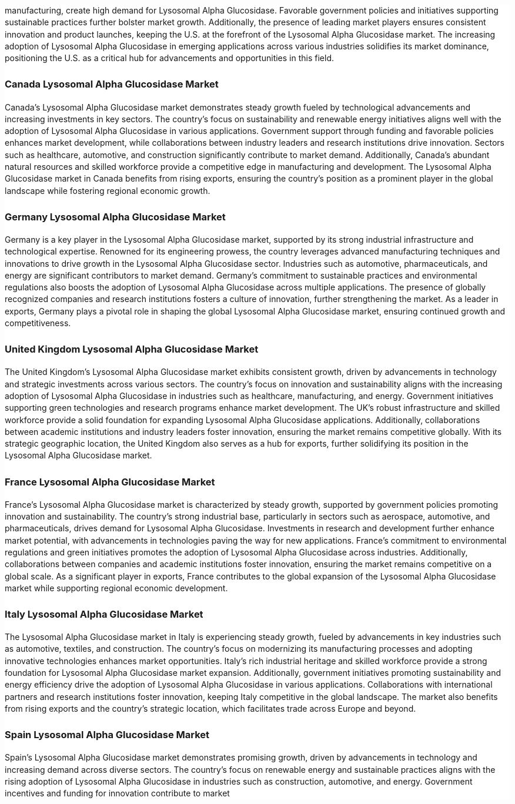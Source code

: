 manufacturing, create high demand for Lysosomal Alpha Glucosidase. Favorable government policies and initiatives supporting sustainable practices further bolster market growth. Additionally, the presence of leading market players ensures consistent innovation and product launches, keeping the U.S. at the forefront of the Lysosomal Alpha Glucosidase market. The increasing adoption of Lysosomal Alpha Glucosidase in emerging applications across various industries solidifies its market dominance, positioning the U.S. as a critical hub for advancements and opportunities in this field.</p><h3>Canada Lysosomal Alpha Glucosidase Market</h3><p>Canada&rsquo;s Lysosomal Alpha Glucosidase market demonstrates steady growth fueled by technological advancements and increasing investments in key sectors. The country&rsquo;s focus on sustainability and renewable energy initiatives aligns well with the adoption of Lysosomal Alpha Glucosidase in various applications. Government support through funding and favorable policies enhances market development, while collaborations between industry leaders and research institutions drive innovation. Sectors such as healthcare, automotive, and construction significantly contribute to market demand. Additionally, Canada&rsquo;s abundant natural resources and skilled workforce provide a competitive edge in manufacturing and development. The Lysosomal Alpha Glucosidase market in Canada benefits from rising exports, ensuring the country&rsquo;s position as a prominent player in the global landscape while fostering regional economic growth.</p><h3>Germany Lysosomal Alpha Glucosidase Market</h3><p>Germany is a key player in the Lysosomal Alpha Glucosidase market, supported by its strong industrial infrastructure and technological expertise. Renowned for its engineering prowess, the country leverages advanced manufacturing techniques and innovations to drive growth in the Lysosomal Alpha Glucosidase sector. Industries such as automotive, pharmaceuticals, and energy are significant contributors to market demand. Germany&rsquo;s commitment to sustainable practices and environmental regulations also boosts the adoption of Lysosomal Alpha Glucosidase across multiple applications. The presence of globally recognized companies and research institutions fosters a culture of innovation, further strengthening the market. As a leader in exports, Germany plays a pivotal role in shaping the global Lysosomal Alpha Glucosidase market, ensuring continued growth and competitiveness.</p><h3>United Kingdom Lysosomal Alpha Glucosidase Market</h3><p>The United Kingdom&rsquo;s Lysosomal Alpha Glucosidase market exhibits consistent growth, driven by advancements in technology and strategic investments across various sectors. The country&rsquo;s focus on innovation and sustainability aligns with the increasing adoption of Lysosomal Alpha Glucosidase in industries such as healthcare, manufacturing, and energy. Government initiatives supporting green technologies and research programs enhance market development. The UK&rsquo;s robust infrastructure and skilled workforce provide a solid foundation for expanding Lysosomal Alpha Glucosidase applications. Additionally, collaborations between academic institutions and industry leaders foster innovation, ensuring the market remains competitive globally. With its strategic geographic location, the United Kingdom also serves as a hub for exports, further solidifying its position in the Lysosomal Alpha Glucosidase market.</p><h3>France Lysosomal Alpha Glucosidase Market</h3><p>France&rsquo;s Lysosomal Alpha Glucosidase market is characterized by steady growth, supported by government policies promoting innovation and sustainability. The country&rsquo;s strong industrial base, particularly in sectors such as aerospace, automotive, and pharmaceuticals, drives demand for Lysosomal Alpha Glucosidase. Investments in research and development further enhance market potential, with advancements in technologies paving the way for new applications. France&rsquo;s commitment to environmental regulations and green initiatives promotes the adoption of Lysosomal Alpha Glucosidase across industries. Additionally, collaborations between companies and academic institutions foster innovation, ensuring the market remains competitive on a global scale. As a significant player in exports, France contributes to the global expansion of the Lysosomal Alpha Glucosidase market while supporting regional economic development.</p><h3>Italy Lysosomal Alpha Glucosidase Market</h3><p>The Lysosomal Alpha Glucosidase market in Italy is experiencing steady growth, fueled by advancements in key industries such as automotive, textiles, and construction. The country&rsquo;s focus on modernizing its manufacturing processes and adopting innovative technologies enhances market opportunities. Italy&rsquo;s rich industrial heritage and skilled workforce provide a strong foundation for Lysosomal Alpha Glucosidase market expansion. Additionally, government initiatives promoting sustainability and energy efficiency drive the adoption of Lysosomal Alpha Glucosidase in various applications. Collaborations with international partners and research institutions foster innovation, keeping Italy competitive in the global landscape. The market also benefits from rising exports and the country&rsquo;s strategic location, which facilitates trade across Europe and beyond.</p><h3>Spain Lysosomal Alpha Glucosidase Market</h3><p>Spain&rsquo;s Lysosomal Alpha Glucosidase market demonstrates promising growth, driven by advancements in technology and increasing demand across diverse sectors. The country&rsquo;s focus on renewable energy and sustainable practices aligns with the rising adoption of Lysosomal Alpha Glucosidase in industries such as construction, automotive, and energy. Government incentives and funding for innovation contribute to market